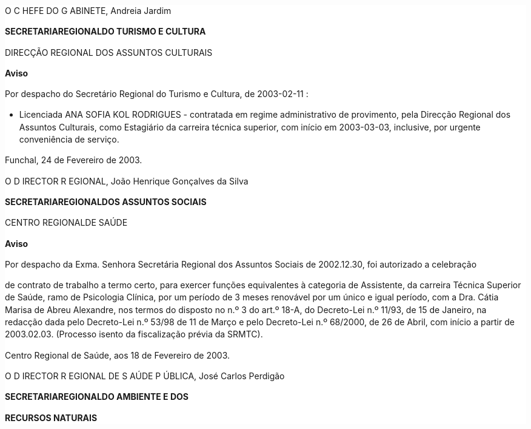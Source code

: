 
O C HEFE DO G ABINETE, Andreia Jardim


**SECRETARIAREGIONALDO TURISMO E CULTURA**


DIRECÇÃO REGIONAL DOS ASSUNTOS CULTURAIS


**Aviso**


Por despacho do Secretário Regional do Turismo e Cultura,
de 2003-02-11 :
  - Licenciada ANA SOFIA KOL RODRIGUES   - contratada
em regime administrativo de provimento, pela Direcção Regional dos Assuntos Culturais, como
Estagiário da carreira técnica superior, com início
em 2003-03-03, inclusive, por urgente conveniência
de serviço.


Funchal, 24 de Fevereiro de 2003.


O D IRECTOR R EGIONAL, João Henrique Gonçalves da
Silva


**SECRETARIAREGIONALDOS ASSUNTOS SOCIAIS**


CENTRO REGIONALDE SAÚDE


**Aviso**


Por despacho da Exma. Senhora Secretária Regional dos
Assuntos Sociais de 2002.12.30, foi autorizado a celebração



de contrato de trabalho a termo certo, para exercer funções
equivalentes à categoria de Assistente, da carreira Técnica
Superior de Saúde, ramo de Psicologia Clínica, por um
período de 3 meses renovável por um único e igual período,
com a Dra. Cátia Marisa de Abreu Alexandre, nos termos do
disposto no n.º 3 do art.º 18-A, do Decreto-Lei n.º 11/93, de
15 de Janeiro, na redacção dada pelo Decreto-Lei n.º 53/98
de 11 de Março e pelo Decreto-Lei n.º 68/2000, de 26 de
Abril, com início a partir de 2003.02.03. (Processo isento da
fiscalização prévia da SRMTC).


Centro Regional de Saúde, aos 18 de Fevereiro de 2003.


O D IRECTOR R EGIONAL DE S AÚDE P ÚBLICA, José Carlos
Perdigão


**SECRETARIAREGIONALDO AMBIENTE E DOS**

**RECURSOS NATURAIS**
